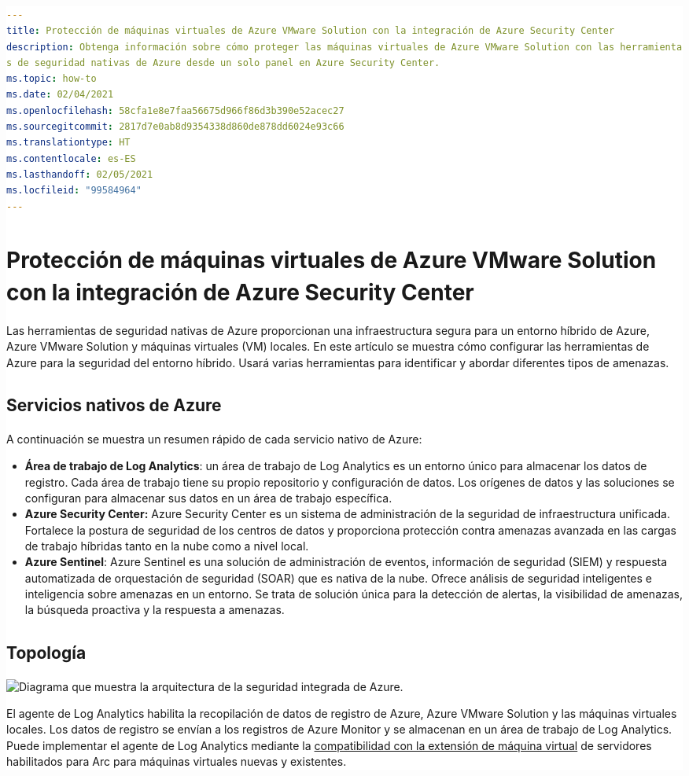 ```yaml
---
title: Protección de máquinas virtuales de Azure VMware Solution con la integración de Azure Security Center
description: Obtenga información sobre cómo proteger las máquinas virtuales de Azure VMware Solution con las herramientas de seguridad nativas de Azure desde un solo panel en Azure Security Center.
ms.topic: how-to
ms.date: 02/04/2021
ms.openlocfilehash: 58cfa1e8e7faa56675d966f86d3b390e52acec27
ms.sourcegitcommit: 2817d7e0ab8d9354338d860de878dd6024e93c66
ms.translationtype: HT
ms.contentlocale: es-ES
ms.lasthandoff: 02/05/2021
ms.locfileid: "99584964"
---
```

# <a name="protect-your-azure-vmware-solution-vms-with-azure-security-center-integration"></a>Protección de máquinas virtuales de Azure VMware Solution con la integración de Azure Security Center

Las herramientas de seguridad nativas de Azure proporcionan una infraestructura segura para un entorno híbrido de Azure, Azure VMware Solution y máquinas virtuales (VM) locales. En este artículo se muestra cómo configurar las herramientas de Azure para la seguridad del entorno híbrido. Usará varias herramientas para identificar y abordar diferentes tipos de amenazas.

## <a name="azure-native-services"></a>Servicios nativos de Azure

A continuación se muestra un resumen rápido de cada servicio nativo de Azure:

- **Área de trabajo de Log Analytics**: un área de trabajo de Log Analytics es un entorno único para almacenar los datos de registro. Cada área de trabajo tiene su propio repositorio y configuración de datos. Los orígenes de datos y las soluciones se configuran para almacenar sus datos en un área de trabajo específica.
- **Azure Security Center:** Azure Security Center es un sistema de administración de la seguridad de infraestructura unificada. Fortalece la postura de seguridad de los centros de datos y proporciona protección contra amenazas avanzada en las cargas de trabajo híbridas tanto en la nube como a nivel local.
- **Azure Sentinel**: Azure Sentinel es una solución de administración de eventos, información de seguridad (SIEM) y respuesta automatizada de orquestación de seguridad (SOAR) que es nativa de la nube. Ofrece análisis de seguridad inteligentes e inteligencia sobre amenazas en un entorno. Se trata de solución única para la detección de alertas, la visibilidad de amenazas, la búsqueda proactiva y la respuesta a amenazas.

## <a name="topology"></a>Topología

![Diagrama que muestra la arquitectura de la seguridad integrada de Azure.](media/azure-security-integration/azure-integrated-security-architecture.png)

El agente de Log Analytics habilita la recopilación de datos de registro de Azure, Azure VMware Solution y las máquinas virtuales locales. Los datos de registro se envían a los registros de Azure Monitor y se almacenan en un área de trabajo de Log Analytics. Puede implementar el agente de Log Analytics mediante la [compatibilidad con la extensión de máquina virtual](../azure-arc/servers/manage-vm-extensions.md) de servidores habilitados para Arc para máquinas virtuales nuevas y existentes. 
